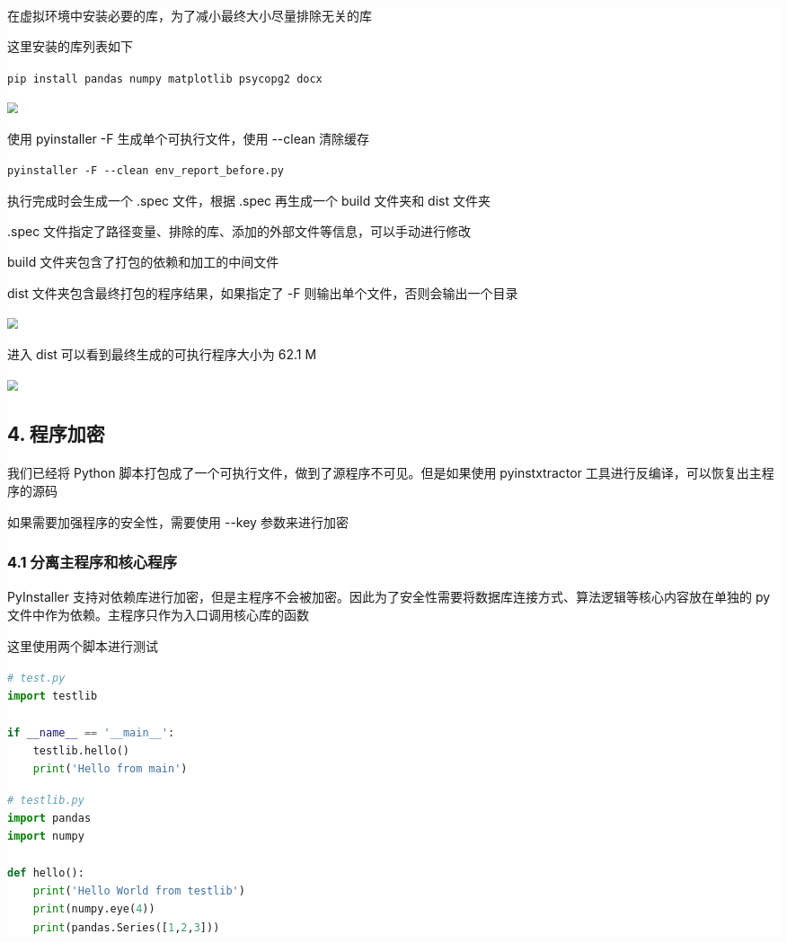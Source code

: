 在虚拟环境中安装必要的库，为了减小最终大小尽量排除无关的库

这里安装的库列表如下

```shell
pip install pandas numpy matplotlib psycopg2 docx
```

<img src="D:\文档\笔记\PyInstaller\Pic\安装库.png" style="zoom:75%;" />

使用 pyinstaller -F 生成单个可执行文件，使用 --clean 清除缓存

```shell
pyinstaller -F --clean env_report_before.py
```

执行完成时会生成一个 .spec 文件，根据 .spec 再生成一个 build 文件夹和 dist 文件夹

.spec 文件指定了路径变量、排除的库、添加的外部文件等信息，可以手动进行修改

build 文件夹包含了打包的依赖和加工的中间文件

dist 文件夹包含最终打包的程序结果，如果指定了 -F 则输出单个文件，否则会输出一个目录

<img src="D:\文档\笔记\PyInstaller\Pic\查看结果.png" style="zoom:75%;" />

进入 dist 可以看到最终生成的可执行程序大小为 62.1 M

<img src="D:\文档\笔记\PyInstaller\Pic\查看可执行程序.png" style="zoom:75%;" />

## 4. 程序加密

我们已经将 Python 脚本打包成了一个可执行文件，做到了源程序不可见。但是如果使用 pyinstxtractor 工具进行反编译，可以恢复出主程序的源码

如果需要加强程序的安全性，需要使用 --key 参数来进行加密

### 4.1 分离主程序和核心程序

PyInstaller 支持对依赖库进行加密，但是主程序不会被加密。因此为了安全性需要将数据库连接方式、算法逻辑等核心内容放在单独的 py 文件中作为依赖。主程序只作为入口调用核心库的函数

这里使用两个脚本进行测试

```Python
# test.py
import testlib

if __name__ == '__main__':
	testlib.hello()
	print('Hello from main')
```

```python
# testlib.py
import pandas
import numpy

def hello():
	print('Hello World from testlib')
	print(numpy.eye(4))
	print(pandas.Series([1,2,3]))
```
